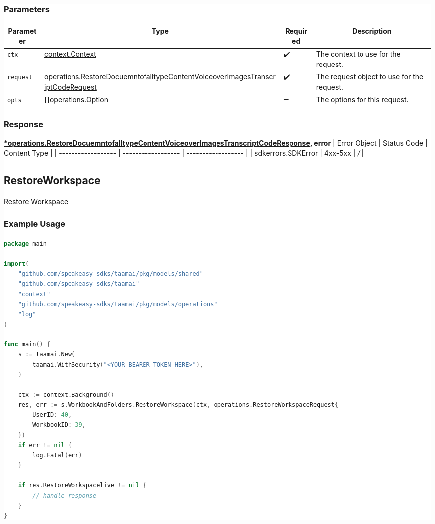 ### Parameters

| Parameter                                                                                                                                                                            | Type                                                                                                                                                                                 | Required                                                                                                                                                                             | Description                                                                                                                                                                          |
| ------------------------------------------------------------------------------------------------------------------------------------------------------------------------------------ | ------------------------------------------------------------------------------------------------------------------------------------------------------------------------------------ | ------------------------------------------------------------------------------------------------------------------------------------------------------------------------------------ | ------------------------------------------------------------------------------------------------------------------------------------------------------------------------------------ |
| `ctx`                                                                                                                                                                                | [context.Context](https://pkg.go.dev/context#Context)                                                                                                                                | :heavy_check_mark:                                                                                                                                                                   | The context to use for the request.                                                                                                                                                  |
| `request`                                                                                                                                                                            | [operations.RestoreDocuemntofalltypeContentVoiceoverImagesTranscriptCodeRequest](../../pkg/models/operations/restoredocuemntofalltypecontentvoiceoverimagestranscriptcoderequest.md) | :heavy_check_mark:                                                                                                                                                                   | The request object to use for the request.                                                                                                                                           |
| `opts`                                                                                                                                                                               | [][operations.Option](../../pkg/models/operations/option.md)                                                                                                                         | :heavy_minus_sign:                                                                                                                                                                   | The options for this request.                                                                                                                                                        |


### Response

**[*operations.RestoreDocuemntofalltypeContentVoiceoverImagesTranscriptCodeResponse](../../pkg/models/operations/restoredocuemntofalltypecontentvoiceoverimagestranscriptcoderesponse.md), error**
| Error Object       | Status Code        | Content Type       |
| ------------------ | ------------------ | ------------------ |
| sdkerrors.SDKError | 4xx-5xx            | */*                |

## RestoreWorkspace

Restore Workspace

### Example Usage

```go
package main

import(
	"github.com/speakeasy-sdks/taamai/pkg/models/shared"
	"github.com/speakeasy-sdks/taamai"
	"context"
	"github.com/speakeasy-sdks/taamai/pkg/models/operations"
	"log"
)

func main() {
    s := taamai.New(
        taamai.WithSecurity("<YOUR_BEARER_TOKEN_HERE>"),
    )

    ctx := context.Background()
    res, err := s.WorkbookAndFolders.RestoreWorkspace(ctx, operations.RestoreWorkspaceRequest{
        UserID: 40,
        WorkbookID: 39,
    })
    if err != nil {
        log.Fatal(err)
    }

    if res.RestoreWorkspacelive != nil {
        // handle response
    }
}
```
